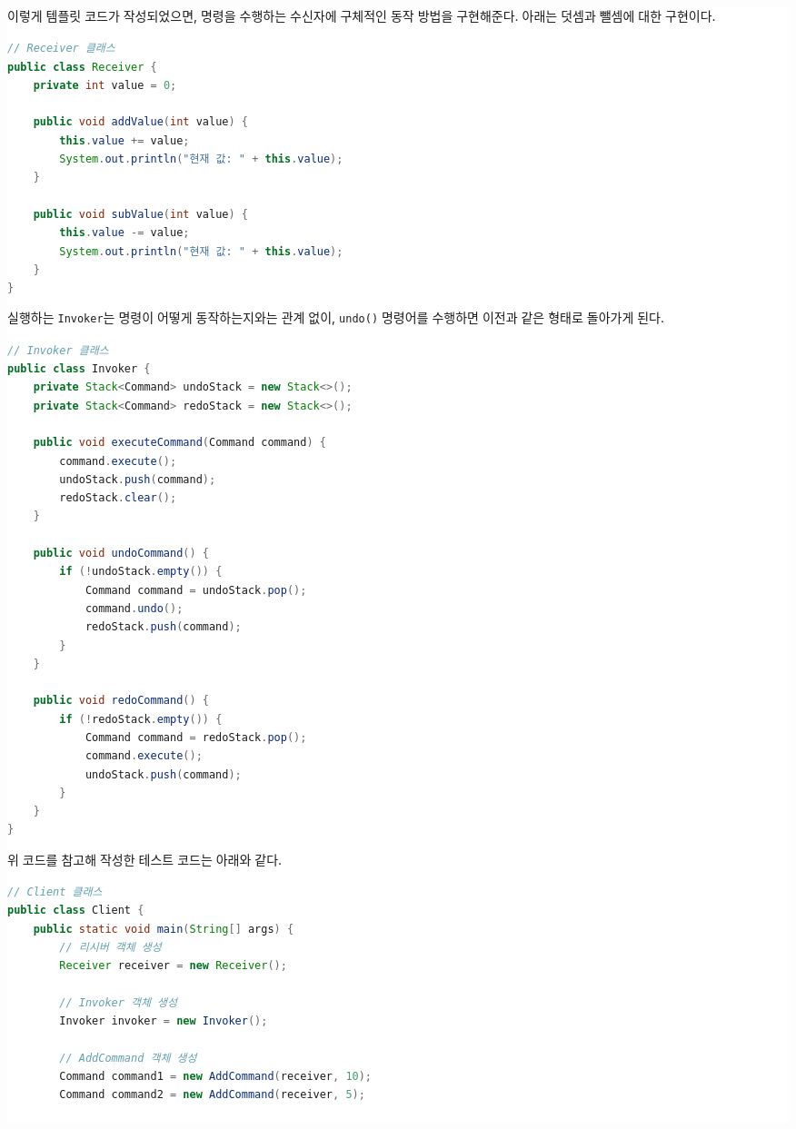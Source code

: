 이렇게 템플릿 코드가 작성되었으면, 명령을 수행하는 수신자에 구체적인 동작 방법을 구현해준다. 아래는 덧셈과 뺄셈에 대한 구현이다.

```java
// Receiver 클래스
public class Receiver {
    private int value = 0;
    
    public void addValue(int value) {
        this.value += value;
        System.out.println("현재 값: " + this.value);
    }
    
    public void subValue(int value) {
        this.value -= value;
        System.out.println("현재 값: " + this.value);
    }
}
```

실행하는 `Invoker`는 명령이 어떻게 동작하는지와는 관계 없이, `undo()` 명령어를 수행하면 이전과 같은 형태로 돌아가게 된다.

```java
// Invoker 클래스
public class Invoker {
    private Stack<Command> undoStack = new Stack<>();
    private Stack<Command> redoStack = new Stack<>();
    
    public void executeCommand(Command command) {
        command.execute();
        undoStack.push(command);
        redoStack.clear();
    }
    
    public void undoCommand() {
        if (!undoStack.empty()) {
            Command command = undoStack.pop();
            command.undo();
            redoStack.push(command);
        }
    }
    
    public void redoCommand() {
        if (!redoStack.empty()) {
            Command command = redoStack.pop();
            command.execute();
            undoStack.push(command);
        }
    }
}
```

위 코드를 참고해 작성한 테스트 코드는 아래와 같다.

```java
// Client 클래스
public class Client {
    public static void main(String[] args) {
        // 리시버 객체 생성
        Receiver receiver = new Receiver();
        
        // Invoker 객체 생성
        Invoker invoker = new Invoker();
        
        // AddCommand 객체 생성
        Command command1 = new AddCommand(receiver, 10);
        Command command2 = new AddCommand(receiver, 5);
        
```